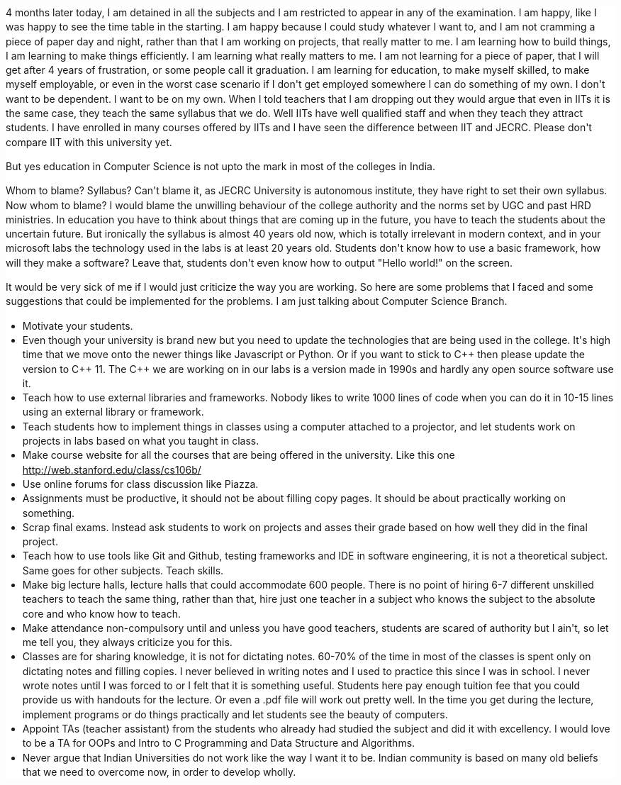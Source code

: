 4 months later today, I am detained in all the subjects and I am restricted to appear in any of the examination. I am happy, like I was happy to see the time table in the starting. I am happy because I could study whatever I want to, and I am not cramming a piece of paper day and night, rather than that I am working on projects, that really matter to me. I am learning how to build things, I am learning to make things efficiently. I am learning what really matters to me. I am not learning for a piece of paper, that I will get after 4 years of frustration, or some people call it graduation. I am learning for education, to make myself skilled, to make myself employable, or even in the worst case scenario if I don't get employed somewhere I can do something of my own. I don't want to be dependent. I want to be on my own. When I told teachers that I am dropping out they would argue that even in IITs it is the same case, they teach the same syllabus that we do. Well IITs have well qualified staff and when they teach they attract students. I have enrolled in many courses offered by IITs and I have seen the difference between IIT and JECRC. Please don't compare
IIT with this university yet.

But yes education in Computer Science is not upto the mark in most of the colleges in India.

Whom to blame? Syllabus? Can't blame it, as JECRC University is autonomous institute, they have right to set their own syllabus. Now whom to blame? I would blame the unwilling behaviour of the college authority and the norms set by UGC and past HRD ministries. In education you have to think about things that are coming up in the future, you have to teach the students about the uncertain future. But ironically the syllabus is almost 40 years old now, which is totally irrelevant in modern context, and in your microsoft labs the technology used in the labs is at least 20 years old. Students don't know how to use a basic framework, how will they make a software? Leave that, students don't even know how to output "Hello world!" on the screen.

It would be very sick of me if I would just criticize the way you are working. So here are some problems that I faced and some suggestions that could be implemented for the problems. I am just talking about Computer Science Branch.

- Motivate your students.
- Even though your university is brand new but you need to update the technologies that are being used in the college.
It's high time that we move onto the newer things like Javascript or Python. Or if you want to stick to C++ then please update the version to C++ 11. The C++ we are working on in our labs is a version made in 1990s and hardly any open source software use it.
- Teach how to use external libraries and frameworks. Nobody likes to write 1000 lines of code when you can do it in 10-15 lines using an external library or framework.
- Teach students how to implement things in classes using a computer attached to a projector, and let students work on projects in labs based on what you taught in class.
- Make course website for all the courses that are being offered in the university. Like this one http://web.stanford.edu/class/cs106b/
- Use online forums for class discussion like Piazza.
- Assignments must be productive, it should not be about filling copy pages. It should be about practically working on something.
- Scrap final exams. Instead ask students to work on projects and asses their grade based on how well they did in the final project.
- Teach how to use tools like Git and Github, testing frameworks and IDE in software engineering, it is not a theoretical subject. Same goes for other subjects. Teach skills.
- Make big lecture halls, lecture halls that could accommodate 600 people. There is no point of hiring 6-7 different unskilled teachers to teach the same thing, rather than that, hire just one teacher in a subject who knows the subject to the absolute core and who know how to teach.
- Make attendance non-compulsory until and unless you have good teachers, students are scared of authority but I ain't, so let me tell you, they always criticize you for this.
- Classes are for sharing knowledge, it is not for dictating notes. 60-70% of the time in most of the classes is spent only on dictating notes and filling copies. I never believed in writing notes and I used to practice this since I was in school. I never wrote notes until I was forced to or I felt that it is something useful. Students here pay enough tuition fee that you could provide us with handouts for the lecture. Or even a .pdf file will work out pretty well. In the time you get during the lecture, implement programs or do things practically and let students see the beauty of computers.
- Appoint TAs (teacher assistant) from the students who already had studied the subject and did it with excellency. I would love to be a TA for OOPs and Intro to C Programming and Data Structure and Algorithms.
- Never argue that Indian Universities do not work like the way I want it to be. Indian community is based on many old beliefs that we need to overcome now, in order to develop wholly.
